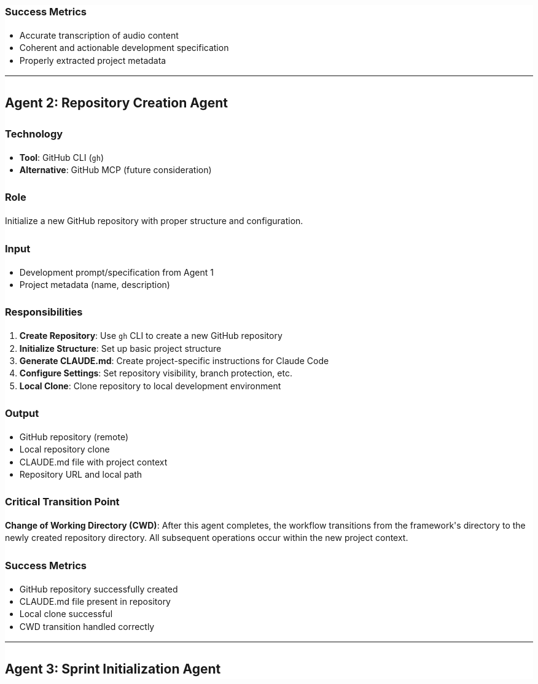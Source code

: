 ### Success Metrics
- Accurate transcription of audio content
- Coherent and actionable development specification
- Properly extracted project metadata

---

## Agent 2: Repository Creation Agent

### Technology
- **Tool**: GitHub CLI (`gh`)
- **Alternative**: GitHub MCP (future consideration)

### Role
Initialize a new GitHub repository with proper structure and configuration.

### Input
- Development prompt/specification from Agent 1
- Project metadata (name, description)

### Responsibilities
1. **Create Repository**: Use `gh` CLI to create a new GitHub repository
2. **Initialize Structure**: Set up basic project structure
3. **Generate CLAUDE.md**: Create project-specific instructions for Claude Code
4. **Configure Settings**: Set repository visibility, branch protection, etc.
5. **Local Clone**: Clone repository to local development environment

### Output
- GitHub repository (remote)
- Local repository clone
- CLAUDE.md file with project context
- Repository URL and local path

### Critical Transition Point
**Change of Working Directory (CWD)**: After this agent completes, the workflow transitions from the framework's directory to the newly created repository directory. All subsequent operations occur within the new project context.

### Success Metrics
- GitHub repository successfully created
- CLAUDE.md file present in repository
- Local clone successful
- CWD transition handled correctly

---

## Agent 3: Sprint Initialization Agent
